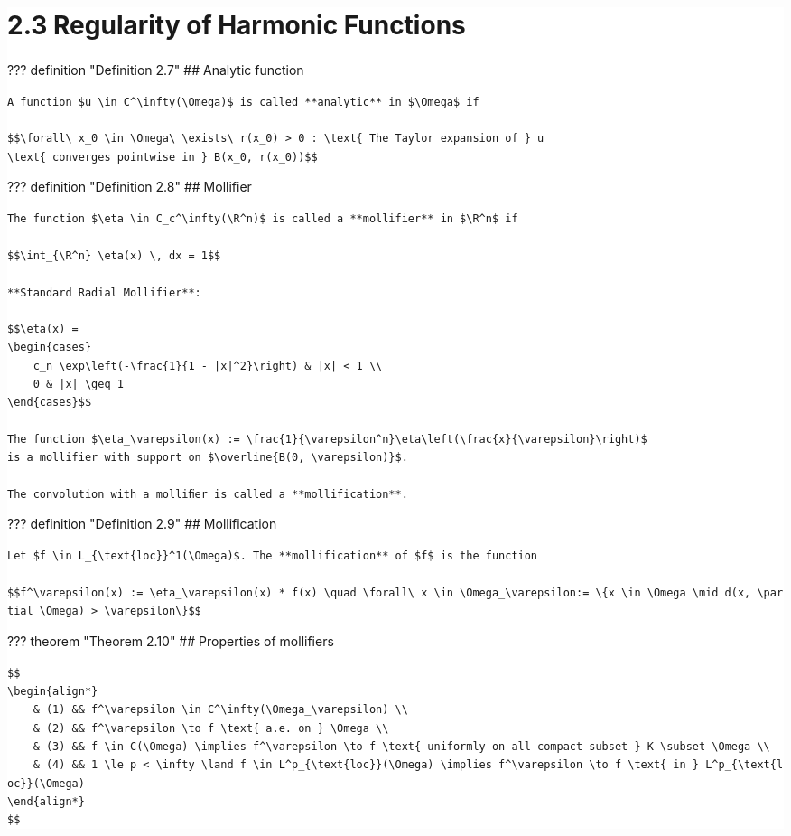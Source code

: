 # 2.3 Regularity of Harmonic Functions

??? definition "Definition 2.7"
    ## Analytic function

    A function $u \in C^\infty(\Omega)$ is called **analytic** in $\Omega$ if

    $$\forall\ x_0 \in \Omega\ \exists\ r(x_0) > 0 : \text{ The Taylor expansion of } u
    \text{ converges pointwise in } B(x_0, r(x_0))$$

??? definition "Definition 2.8"
    ## Mollifier

    The function $\eta \in C_c^\infty(\R^n)$ is called a **mollifier** in $\R^n$ if

    $$\int_{\R^n} \eta(x) \, dx = 1$$

    **Standard Radial Mollifier**:

    $$\eta(x) =
    \begin{cases}
        c_n \exp\left(-\frac{1}{1 - |x|^2}\right) & |x| < 1 \\
        0 & |x| \geq 1
    \end{cases}$$

    The function $\eta_\varepsilon(x) := \frac{1}{\varepsilon^n}\eta\left(\frac{x}{\varepsilon}\right)$
    is a mollifier with support on $\overline{B(0, \varepsilon)}$.

    The convolution with a molliﬁer is called a **mollification**.

??? definition "Definition 2.9"
    ## Mollification

    Let $f \in L_{\text{loc}}^1(\Omega)$. The **mollification** of $f$ is the function

    $$f^\varepsilon(x) := \eta_\varepsilon(x) * f(x) \quad \forall\ x \in \Omega_\varepsilon:= \{x \in \Omega \mid d(x, \partial \Omega) > \varepsilon\}$$


??? theorem "Theorem 2.10"
    ## Properties of mollifiers <a id="t210"></a>

    $$
    \begin{align*}
        & (1) && f^\varepsilon \in C^\infty(\Omega_\varepsilon) \\
        & (2) && f^\varepsilon \to f \text{ a.e. on } \Omega \\
        & (3) && f \in C(\Omega) \implies f^\varepsilon \to f \text{ uniformly on all compact subset } K \subset \Omega \\
        & (4) && 1 \le p < \infty \land f \in L^p_{\text{loc}}(\Omega) \implies f^\varepsilon \to f \text{ in } L^p_{\text{loc}}(\Omega)
    \end{align*}
    $$
